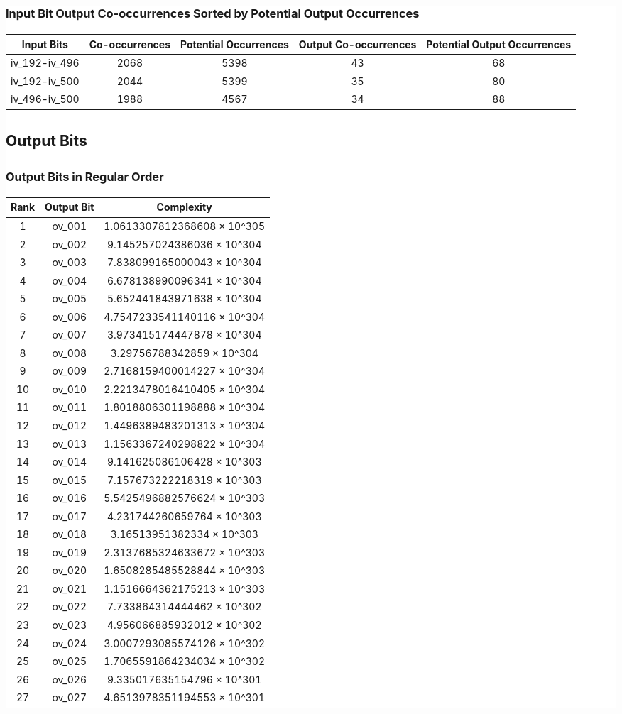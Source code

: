 ### Input Bit Output Co-occurrences Sorted by Potential Output Occurrences

| Input Bits | Co-occurrences | Potential Occurrences | Output Co-occurrences | Potential Output Occurrences |
|:----------:|:--------------:|:---------------------:|:---------------------:|:----------------------------:|
| iv_192-iv_496 | 2068 | 5398 | 43 | 68 |
| iv_192-iv_500 | 2044 | 5399 | 35 | 80 |
| iv_496-iv_500 | 1988 | 4567 | 34 | 88 |

## Output Bits

### Output Bits in Regular Order

| Rank | Output Bit | Complexity |
|:----:|:----------:|:----------:|
| 1 | ov_001 | 1.0613307812368608 × 10^305 |
| 2 | ov_002 | 9.145257024386036 × 10^304 |
| 3 | ov_003 | 7.838099165000043 × 10^304 |
| 4 | ov_004 | 6.678138990096341 × 10^304 |
| 5 | ov_005 | 5.652441843971638 × 10^304 |
| 6 | ov_006 | 4.7547233541140116 × 10^304 |
| 7 | ov_007 | 3.973415174447878 × 10^304 |
| 8 | ov_008 | 3.29756788342859 × 10^304 |
| 9 | ov_009 | 2.7168159400014227 × 10^304 |
| 10 | ov_010 | 2.2213478016410405 × 10^304 |
| 11 | ov_011 | 1.8018806301198888 × 10^304 |
| 12 | ov_012 | 1.4496389483201313 × 10^304 |
| 13 | ov_013 | 1.1563367240298822 × 10^304 |
| 14 | ov_014 | 9.141625086106428 × 10^303 |
| 15 | ov_015 | 7.157673222218319 × 10^303 |
| 16 | ov_016 | 5.5425496882576624 × 10^303 |
| 17 | ov_017 | 4.231744260659764 × 10^303 |
| 18 | ov_018 | 3.16513951382334 × 10^303 |
| 19 | ov_019 | 2.3137685324633672 × 10^303 |
| 20 | ov_020 | 1.6508285485528844 × 10^303 |
| 21 | ov_021 | 1.1516664362175213 × 10^303 |
| 22 | ov_022 | 7.733864314444462 × 10^302 |
| 23 | ov_023 | 4.956066885932012 × 10^302 |
| 24 | ov_024 | 3.0007293085574126 × 10^302 |
| 25 | ov_025 | 1.7065591864234034 × 10^302 |
| 26 | ov_026 | 9.335017635154796 × 10^301 |
| 27 | ov_027 | 4.6513978351194553 × 10^301 |